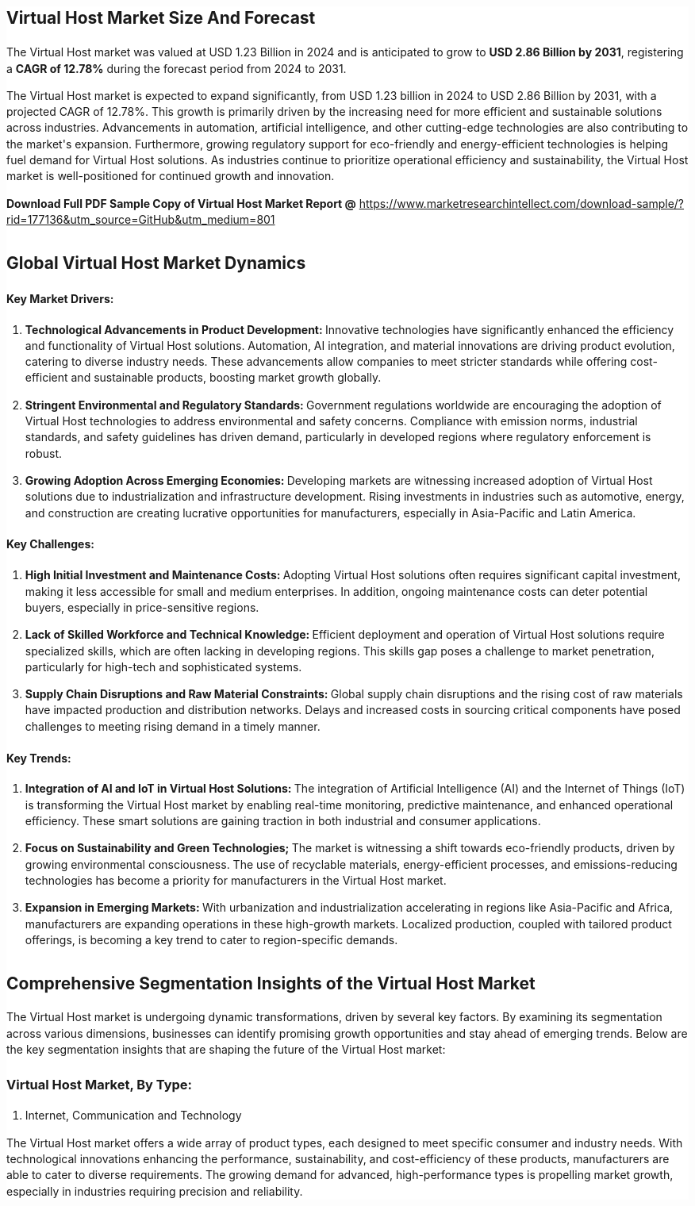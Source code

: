 <h2>Virtual Host Market Size And Forecast</h2><p>The Virtual Host market was valued at USD 1.23 Billion in 2024 and is anticipated to grow to <strong>USD 2.86 Billion by 2031</strong>, registering a <strong>CAGR of 12.78%</strong> during the forecast period from 2024 to 2031.</p><p>The Virtual Host market is expected to expand significantly, from USD 1.23 billion in 2024 to USD 2.86 Billion by 2031, with a projected CAGR of 12.78%. This growth is primarily driven by the increasing need for more efficient and sustainable solutions across industries. Advancements in automation, artificial intelligence, and other cutting-edge technologies are also contributing to the market's expansion. Furthermore, growing regulatory support for eco-friendly and energy-efficient technologies is helping fuel demand for Virtual Host solutions. As industries continue to prioritize operational efficiency and sustainability, the Virtual Host market is well-positioned for continued growth and innovation.</p><p><strong>Download Full PDF Sample Copy of Virtual Host Market Report @</strong>&nbsp;<a href="https://www.marketresearchintellect.com/download-sample/?rid=177136&amp;utm_source=GitHub&amp;utm_medium=801">https://www.marketresearchintellect.com/download-sample/?rid=177136&amp;utm_source=GitHub&amp;utm_medium=801</a></p><h2>Global Virtual Host Market Dynamics</h2><h4><strong>Key Market Drivers:</strong></h4><ol><li><p><strong>Technological Advancements in Product Development:&nbsp;</strong>Innovative technologies have significantly enhanced the efficiency and functionality of Virtual Host solutions. Automation, AI integration, and material innovations are driving product evolution, catering to diverse industry needs. These advancements allow companies to meet stricter standards while offering cost-efficient and sustainable products, boosting market growth globally.</p></li><li><p><strong>Stringent Environmental and Regulatory Standards:&nbsp;</strong>Government regulations worldwide are encouraging the adoption of Virtual Host technologies to address environmental and safety concerns. Compliance with emission norms, industrial standards, and safety guidelines has driven demand, particularly in developed regions where regulatory enforcement is robust.</p></li><li><p><strong>Growing Adoption Across Emerging Economies:&nbsp;</strong>Developing markets are witnessing increased adoption of Virtual Host solutions due to industrialization and infrastructure development. Rising investments in industries such as automotive, energy, and construction are creating lucrative opportunities for manufacturers, especially in Asia-Pacific and Latin America.</p></li></ol><h4><strong>Key Challenges:</strong></h4><ol><li><p><strong>High Initial Investment and Maintenance Costs:&nbsp;</strong>Adopting Virtual Host solutions often requires significant capital investment, making it less accessible for small and medium enterprises. In addition, ongoing maintenance costs can deter potential buyers, especially in price-sensitive regions.</p></li><li><p><strong>Lack of Skilled Workforce and Technical Knowledge:&nbsp;</strong>Efficient deployment and operation of Virtual Host solutions require specialized skills, which are often lacking in developing regions. This skills gap poses a challenge to market penetration, particularly for high-tech and sophisticated systems.</p></li><li><p><strong>Supply Chain Disruptions and Raw Material Constraints:&nbsp;</strong>Global supply chain disruptions and the rising cost of raw materials have impacted production and distribution networks. Delays and increased costs in sourcing critical components have posed challenges to meeting rising demand in a timely manner.</p></li></ol><h4><strong>Key Trends:</strong></h4><ol><li><p><strong>Integration of AI and IoT in Virtual Host Solutions:&nbsp;</strong>The integration of Artificial Intelligence (AI) and the Internet of Things (IoT) is transforming the Virtual Host market by enabling real-time monitoring, predictive maintenance, and enhanced operational efficiency. These smart solutions are gaining traction in both industrial and consumer applications.</p></li><li><p><strong>Focus on Sustainability and Green Technologies;&nbsp;</strong>The market is witnessing a shift towards eco-friendly products, driven by growing environmental consciousness. The use of recyclable materials, energy-efficient processes, and emissions-reducing technologies has become a priority for manufacturers in the Virtual Host market.</p></li><li><p><strong>Expansion in Emerging Markets:&nbsp;</strong>With urbanization and industrialization accelerating in regions like Asia-Pacific and Africa, manufacturers are expanding operations in these high-growth markets. Localized production, coupled with tailored product offerings, is becoming a key trend to cater to region-specific demands.</p></li></ol><div class="article-main__content" data-test-id="publishing-text-block"><h2>Comprehensive Segmentation Insights of the Virtual Host Market</h2><p>The Virtual Host market is undergoing dynamic transformations, driven by several key factors. By examining its segmentation across various dimensions, businesses can identify promising growth opportunities and stay ahead of emerging trends. Below are the key segmentation insights that are shaping the future of the Virtual Host market:</p><h3><strong>Virtual Host Market, By Type:<br /></strong></h3><ol><li>Internet, Communication and Technology</li></ol><p>The Virtual Host market offers a wide array of product types, each designed to meet specific consumer and industry needs. With technological innovations enhancing the performance, sustainability, and cost-efficiency of these products, manufacturers are able to cater to diverse requirements. The growing demand for advanced, high-performance types is propelling market growth, especially in industries requiring precision and reliability.